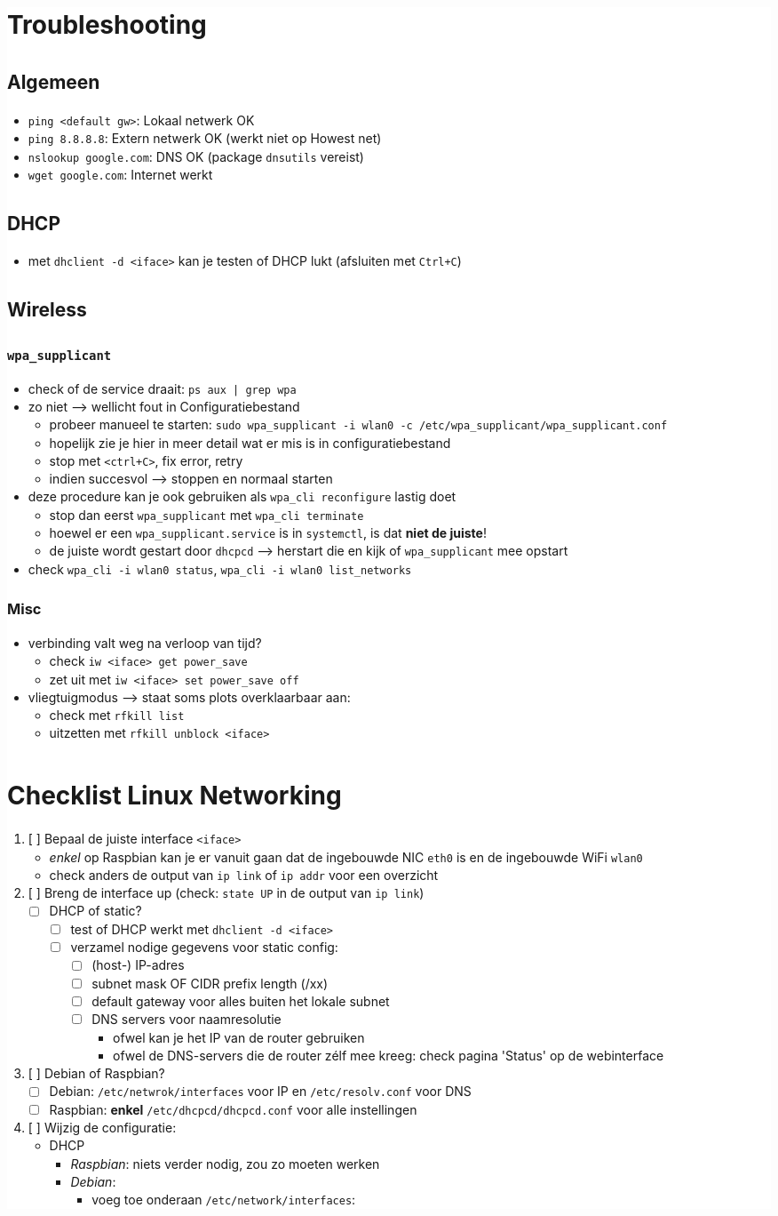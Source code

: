 # Troubleshooting
## Algemeen
* `ping <default gw>`: Lokaal netwerk OK
* `ping 8.8.8.8`: Extern netwerk OK (werkt niet op Howest net)
* `nslookup google.com`: DNS OK (package `dnsutils` vereist)
* `wget google.com`: Internet werkt

## DHCP
* met `dhclient -d <iface>` kan je testen of DHCP lukt (afsluiten met `Ctrl+C`)

## Wireless
### `wpa_supplicant`
* check of de service draait: `ps aux | grep wpa`
* zo niet --> wellicht fout in Configuratiebestand
  * probeer manueel te starten: `sudo wpa_supplicant -i wlan0 -c /etc/wpa_supplicant/wpa_supplicant.conf`
  * hopelijk zie je hier in meer detail wat er mis is in configuratiebestand
  * stop met `<ctrl+C>`, fix error, retry
  * indien succesvol --> stoppen en normaal starten
* deze procedure kan je ook gebruiken als `wpa_cli reconfigure` lastig doet
  * stop dan eerst `wpa_supplicant` met `wpa_cli terminate`
  * hoewel er een `wpa_supplicant.service` is in `systemctl`, is dat **niet de juiste**!
  * de juiste wordt gestart door `dhcpcd` --> herstart die en kijk of `wpa_supplicant` mee opstart 
* check `wpa_cli -i wlan0 status`, `wpa_cli -i wlan0 list_networks`

### Misc
* verbinding valt weg na verloop van tijd?
  * check `iw <iface> get power_save`
  * zet uit met `iw <iface> set power_save off`
* vliegtuigmodus --> staat soms plots overklaarbaar aan:
  * check met `rfkill list`
  * uitzetten met `rfkill unblock <iface>`

# Checklist Linux Networking

1. [ ] Bepaal de juiste interface `<iface>`
   - *enkel* op Raspbian kan je er vanuit gaan dat de ingebouwde NIC `eth0` is en de ingebouwde WiFi `wlan0`
   - check anders de output van `ip link` of `ip addr` voor een overzicht 
2. [ ] Breng de interface up (check: `state UP` in de output van `ip link`)
   - [ ] DHCP of static?
      - [ ] test of DHCP werkt met `dhclient -d <iface>`
      - [ ] verzamel nodige gegevens voor static config:
		- [ ] (host-) IP-adres 
		- [ ] subnet mask OF CIDR prefix length (/xx)
		- [ ] default gateway voor alles buiten het lokale subnet
		- [ ] DNS servers voor naamresolutie
			- ofwel kan je het IP van de router gebruiken
		    - ofwel de DNS-servers die de router zélf mee kreeg: check pagina 'Status' op de webinterface
3. [ ] Debian of Raspbian?
    - [ ] Debian: `/etc/netwrok/interfaces` voor IP en `/etc/resolv.conf` voor DNS
    - [ ] Raspbian: **enkel** `/etc/dhcpcd/dhcpcd.conf` voor alle instellingen
4. [ ] Wijzig de configuratie:
   - DHCP 
	  - *Raspbian*: niets verder nodig, zou zo moeten werken 
	  - *Debian*: 
	    - voeg toe onderaan `/etc/network/interfaces`:
			```bash
